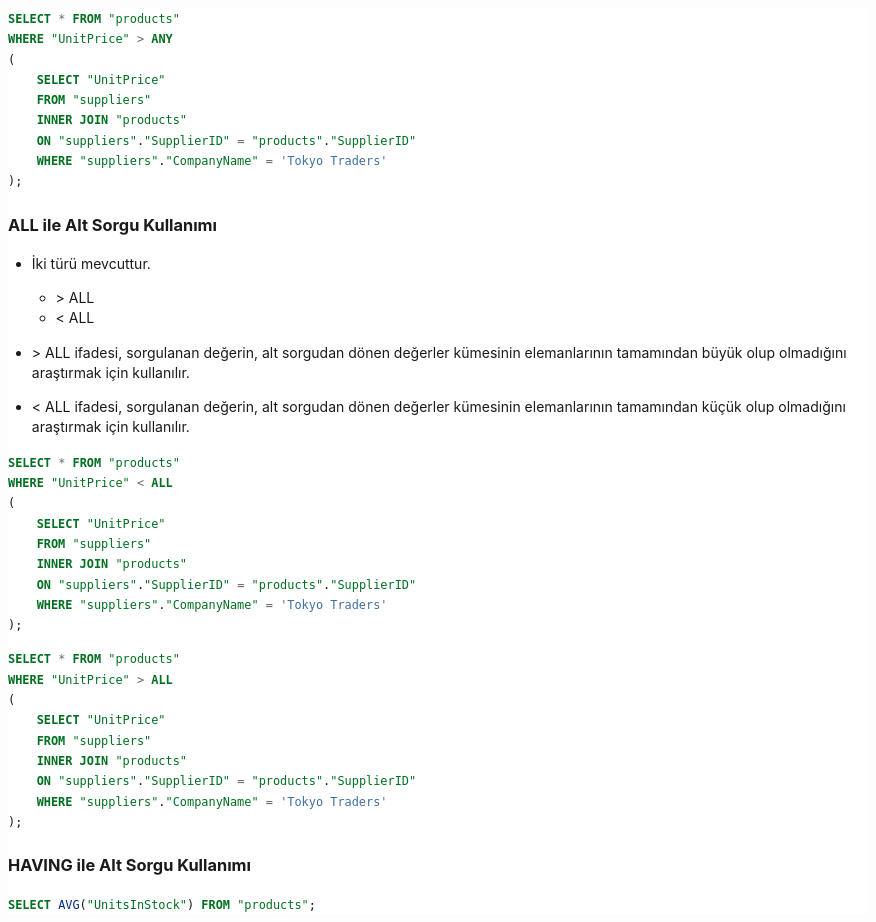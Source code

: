 ~~~sql
SELECT * FROM "products"
WHERE "UnitPrice" > ANY 
(
    SELECT "UnitPrice" 
    FROM "suppliers"
    INNER JOIN "products" 
    ON "suppliers"."SupplierID" = "products"."SupplierID"
    WHERE "suppliers"."CompanyName" = 'Tokyo Traders'
);
~~~



### ALL ile Alt Sorgu Kullanımı

* İki türü mevcuttur.
  + \> ALL
  + < ALL

* \> ALL ifadesi, sorgulanan değerin, alt sorgudan dönen değerler kümesinin elemanlarının tamamından büyük olup olmadığını araştırmak için kullanılır.

* < ALL ifadesi, sorgulanan değerin, alt sorgudan dönen değerler kümesinin elemanlarının tamamından küçük olup olmadığını araştırmak için kullanılır.

~~~sql
SELECT * FROM "products"
WHERE "UnitPrice" < ALL
(
    SELECT "UnitPrice"
    FROM "suppliers"
    INNER JOIN "products"
    ON "suppliers"."SupplierID" = "products"."SupplierID"
    WHERE "suppliers"."CompanyName" = 'Tokyo Traders'
);
~~~

~~~sql
SELECT * FROM "products"
WHERE "UnitPrice" > ALL 
(
    SELECT "UnitPrice" 
    FROM "suppliers"
    INNER JOIN "products" 
    ON "suppliers"."SupplierID" = "products"."SupplierID"
    WHERE "suppliers"."CompanyName" = 'Tokyo Traders'
);
~~~


### HAVING ile Alt Sorgu Kullanımı 

~~~sql
SELECT AVG("UnitsInStock") FROM "products";
~~~
